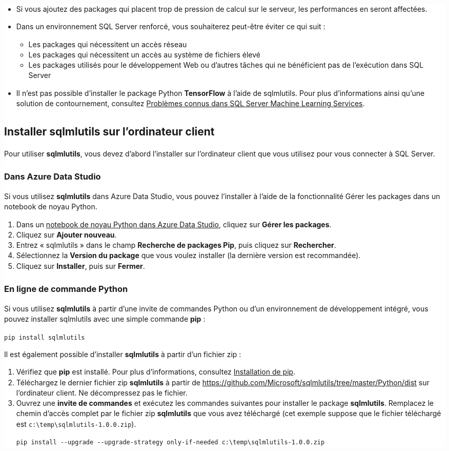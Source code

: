   + Si vous ajoutez des packages qui placent trop de pression de calcul sur le serveur, les performances en seront affectées.

  + Dans un environnement SQL Server renforcé, vous souhaiterez peut-être éviter ce qui suit :
    + Les packages qui nécessitent un accès réseau
    + Les packages qui nécessitent un accès au système de fichiers élevé
    + Les packages utilisés pour le développement Web ou d’autres tâches qui ne bénéficient pas de l’exécution dans SQL Server

  + Il n’est pas possible d’installer le package Python **TensorFlow** à l’aide de sqlmlutils. Pour plus d’informations ainsi qu’une solution de contournement, consultez [Problèmes connus dans SQL Server Machine Learning Services](../troubleshooting/known-issues-for-sql-server-machine-learning-services.md#9-cannot-install-tensorflow-package-using-sqlmlutils).

## <a name="install-sqlmlutils-on-the-client-computer"></a>Installer sqlmlutils sur l’ordinateur client

Pour utiliser **sqlmlutils**, vous devez d’abord l’installer sur l’ordinateur client que vous utilisez pour vous connecter à SQL Server.

### <a name="in-azure-data-studio"></a>Dans Azure Data Studio

Si vous utilisez **sqlmlutils** dans Azure Data Studio, vous pouvez l’installer à l’aide de la fonctionnalité Gérer les packages dans un notebook de noyau Python.

1. Dans un [notebook de noyau Python dans Azure Data Studio](../../azure-data-studio/notebooks/notebooks-python-kernel.md), cliquez sur **Gérer les packages**.
1. Cliquez sur **Ajouter nouveau**.
1. Entrez « sqlmlutils » dans le champ **Recherche de packages Pip**, puis cliquez sur **Rechercher**.
1. Sélectionnez la **Version du package** que vous voulez installer (la dernière version est recommandée).
1. Cliquez sur **Installer**, puis sur **Fermer**.

### <a name="from-python-command-line"></a>En ligne de commande Python

Si vous utilisez **sqlmlutils** à partir d’une invite de commandes Python ou d’un environnement de développement intégré, vous pouvez installer sqlmlutils avec une simple commande **pip** :

```console
pip install sqlmlutils
```

Il est également possible d’installer **sqlmlutils** à partir d’un fichier zip :

1. Vérifiez que **pip** est installé. Pour plus d’informations, consultez [Installation de pip](https://pip.pypa.io/en/stable/installing/).
1. Téléchargez le dernier fichier zip **sqlmlutils** à partir de https://github.com/Microsoft/sqlmlutils/tree/master/Python/dist sur l’ordinateur client. Ne décompressez pas le fichier.
1. Ouvrez une **invite de commandes** et exécutez les commandes suivantes pour installer le package **sqlmlutils**. Remplacez le chemin d’accès complet par le fichier zip **sqlmlutils** que vous avez téléchargé (cet exemple suppose que le fichier téléchargé est `c:\temp\sqlmlutils-1.0.0.zip`).
   ```console
   pip install --upgrade --upgrade-strategy only-if-needed c:\temp\sqlmlutils-1.0.0.zip
   ```
